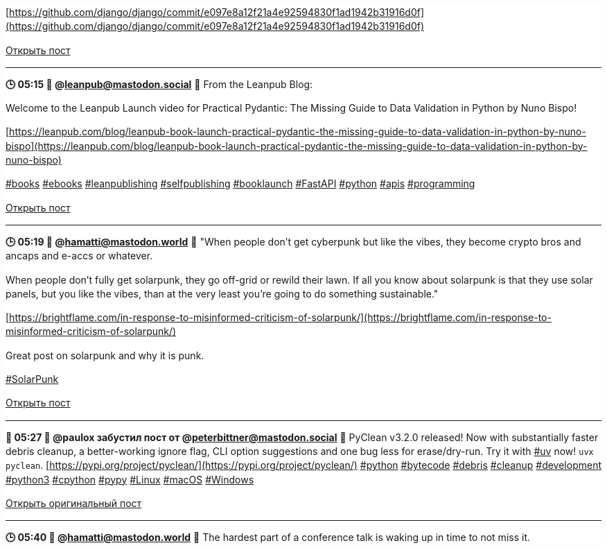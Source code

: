 [https://github.com/django/django/commit/e097e8a12f21a4e92594830f1ad1942b31916d0f](https://github.com/django/django/commit/e097e8a12f21a4e92594830f1ad1942b31916d0f)

[Открыть пост](https://chaos.social/@carlton/115387790609871166)

----
**🕒 05:15 👤 @leanpub@mastodon.social**
💬 From the Leanpub Blog:

Welcome to the Leanpub Launch video for Practical Pydantic: The Missing Guide to Data Validation in Python by Nuno Bispo!

[https://leanpub.com/blog/leanpub-book-launch-practical-pydantic-the-missing-guide-to-data-validation-in-python-by-nuno-bispo](https://leanpub.com/blog/leanpub-book-launch-practical-pydantic-the-missing-guide-to-data-validation-in-python-by-nuno-bispo)

[#books](https://mastodon.social/tags/books) [#ebooks](https://mastodon.social/tags/ebooks) [#leanpublishing](https://mastodon.social/tags/leanpublishing) [#selfpublishing](https://mastodon.social/tags/selfpublishing) [#booklaunch](https://mastodon.social/tags/booklaunch) [#FastAPI](https://mastodon.social/tags/FastAPI) [#python](https://mastodon.social/tags/python) [#apis](https://mastodon.social/tags/apis) [#programming](https://mastodon.social/tags/programming)

[Открыть пост](https://mastodon.social/@leanpub/115387800120866358)

----
**🕒 05:19 👤 @hamatti@mastodon.world**
💬 "When people don’t get cyberpunk but like the vibes, they become crypto bros and ancaps and e-accs or whatever.

When people don’t fully get solarpunk, they go off-grid or rewild their lawn. If all you know about solarpunk is that they use solar panels, but you like the vibes, than at the very least you’re going to do something sustainable."

[https://brightflame.com/in-response-to-misinformed-criticism-of-solarpunk/](https://brightflame.com/in-response-to-misinformed-criticism-of-solarpunk/)

Great post on solarpunk and why it is punk.

[#SolarPunk](https://mastodon.world/tags/SolarPunk)

[Открыть пост](https://mastodon.world/@hamatti/115387817026542018)

----
**🔄 05:27 👤 @paulox забустил пост от @peterbittner@mastodon.social**
💬 PyClean v3.2.0 released! Now with substantially faster debris cleanup, a better-working ignore flag, CLI option suggestions and one bug less for erase/dry-run. Try it with [#uv](https://mastodon.social/tags/uv) now! `uvx pyclean`. [https://pypi.org/project/pyclean/](https://pypi.org/project/pyclean/) [#python](https://mastodon.social/tags/python) [#bytecode](https://mastodon.social/tags/bytecode) [#debris](https://mastodon.social/tags/debris) [#cleanup](https://mastodon.social/tags/cleanup) [#development](https://mastodon.social/tags/development) [#python3](https://mastodon.social/tags/python3) [#cpython](https://mastodon.social/tags/cpython) [#pypy](https://mastodon.social/tags/pypy) [#Linux](https://mastodon.social/tags/Linux) [#macOS](https://mastodon.social/tags/macOS) [#Windows](https://mastodon.social/tags/Windows)

[Открыть оригинальный пост](https://mastodon.social/@peterbittner/115386599810726657)

----
**🕒 05:40 👤 @hamatti@mastodon.world**
💬 The hardest part of a conference talk is waking up in time to not miss it.
